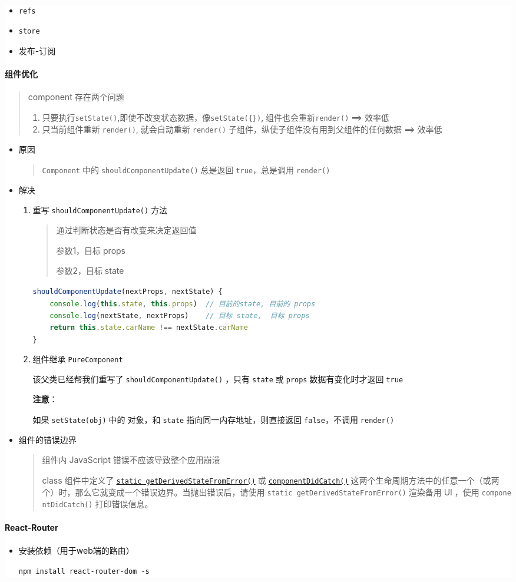 - `refs`

- `store`

- 发布-订阅

#### 组件优化

> component 存在两个问题
>
> 1. 只要执行`setState()`,即使不改变状态数据，像`setState({})`, 组件也会重新`render()` ==> 效率低
> 2. 只当前组件重新 `render()`, 就会自动重新 `render()` 子组件，纵使子组件没有用到父组件的任何数据 ==> 效率低

- 原因

  > `Component` 中的 `shouldComponentUpdate()` 总是返回 `true`，总是调用 `render()`

- 解决

  1. 重写 `shouldComponentUpdate()` 方法

     > 通过判断状态是否有改变来决定返回值
     >
     > 参数1，目标 props
     >
     > 参数2，目标 state

     ```js
     shouldComponentUpdate(nextProps, nextState) {
         console.log(this.state, this.props)  // 目前的state, 目前的 props
         console.log(nextState, nextProps)    // 目标 state,  目标 props
         return this.state.carName !== nextState.carName
     }
     ```

  2. 组件继承 `PureComponent`

     该父类已经帮我们重写了 `shouldComponentUpdate()` ，只有 `state` 或 `props` 数据有变化时才返回 `true`

     **注意**：

     如果 `setState(obj)` 中的 对象，和 `state` 指向同一内存地址，则直接返回 `false`，不调用 `render()`

- 组件的错误边界

  > 组件内 JavaScript 错误不应该导致整个应用崩溃
  >
  > class 组件中定义了 [`static getDerivedStateFromError()`](https://zh-hans.reactjs.org/docs/react-component.html#static-getderivedstatefromerror) 或 [`componentDidCatch()`](https://zh-hans.reactjs.org/docs/react-component.html#componentdidcatch) 这两个生命周期方法中的任意一个（或两个）时，那么它就变成一个错误边界。当抛出错误后，请使用 `static getDerivedStateFromError()` 渲染备用 UI ，使用 `componentDidCatch()` 打印错误信息。

  

#### React-Router

- 安装依赖（用于web端的路由）

  `npm install react-router-dom -s`

